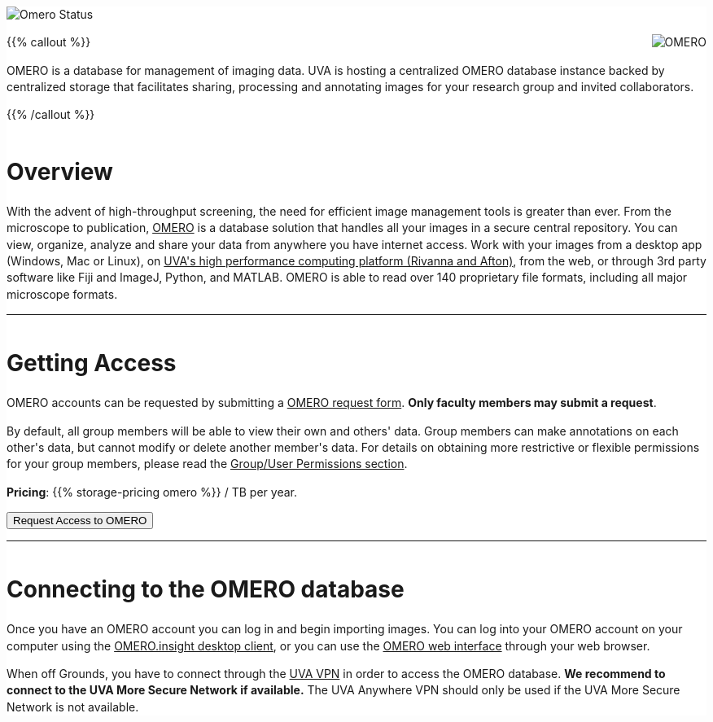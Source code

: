 ![Omero Status](https://img.shields.io/badge/dynamic/json?color=color&label=omero&query=message&url=https%3A%2F%2Ftja4lfp3da.execute-api.us-east-1.amazonaws.com%2Fapi%2Fbadge%2Fomero&style=for-the-badge)

{{% callout %}}
<img src="/images/omero/ome-main-nav.svg" alt="OMERO" style="float:right;max-width:35%;margin-left:1rem;" />

<p>OMERO is a database for management of imaging data. UVA is hosting a centralized OMERO database instance backed by centralized storage that facilitates sharing, processing and annotating images for your research group and invited collaborators.</p>

{{% /callout %}}

# Overview

With the advent of high-throughput screening, the need for efficient image management tools is greater than ever. From the microscope to publication, [OMERO](https://www.openmicroscopy.org/omero/) is a database solution that handles all your images in a secure central repository. You can view, organize, analyze and share your data from anywhere you have internet access. Work with your images from a desktop app (Windows, Mac or Linux), on [UVA's high performance computing platform (Rivanna and Afton)](/userinfo/hpc), from the web, or through 3rd party software like Fiji and ImageJ, Python, and MATLAB. OMERO is able to read over 140 proprietary file formats, including all major microscope formats. 

- - -

# Getting Access

OMERO accounts can be requested by submitting a <a href="https://www.rc.virginia.edu/form/omero/" target="_blank">OMERO request form</a>. **Only faculty members may submit a request**.

By default, all group members will be able to view their own and others' 
data. Group members can make annotations on each other's data, but cannot modify or delete another member's data. For details on obtaining more restrictive or flexible permissions for your group members, please read the [Group/User Permissions section](#group-user-permissions).

**Pricing**: {{% storage-pricing omero %}} / TB per year.

 [<button class="btn btn-success">Request Access to OMERO</button>](/form/omero/)

- - -

# Connecting to the OMERO database

Once you have an OMERO account you can log in and begin importing images. You can log into your OMERO account on your computer using the [OMERO.insight desktop client](#logging-in-with-omero-insight), or you can use the [OMERO web interface](#logging-in-with-omero-web) through your web browser. 



<div class="alert alert-success">
<p>When off Grounds, you have to connect through the <a href="https://virginia.service-now.com/its?id=itsweb_kb_article&sys_id=f24e5cdfdb3acb804f32fb671d9619d0" target="_blank">UVA VPN</a> in order to access the OMERO database. <b>We recommend to connect to the UVA More Secure Network if available.</b> The UVA Anywhere VPN should only be used if the UVA More Secure Network is not available.</p>
</div>
